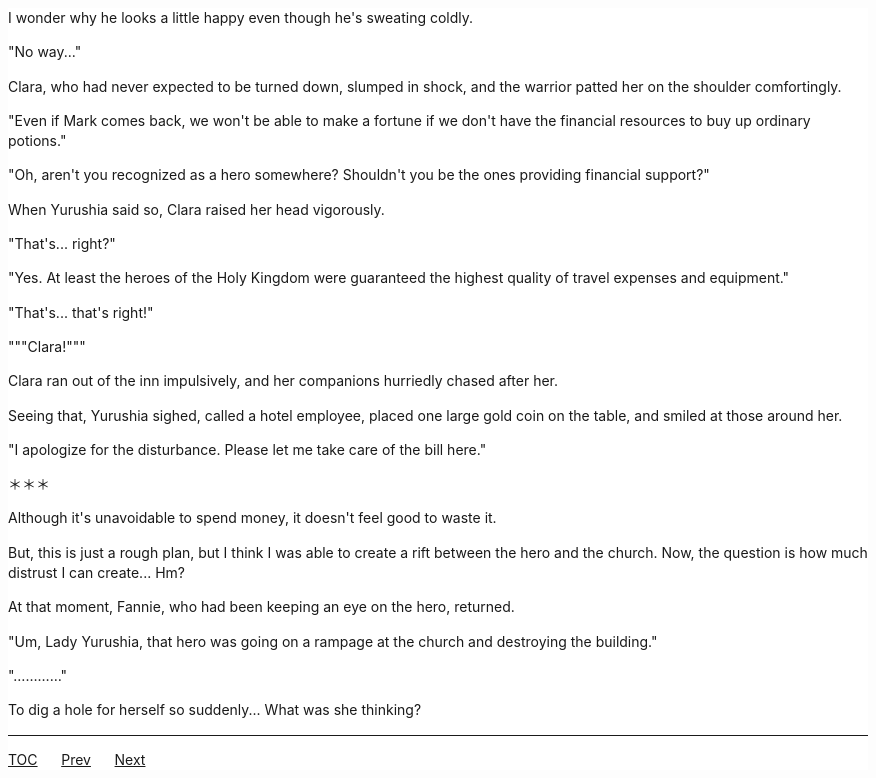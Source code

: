 I wonder why he looks a little happy even though he's sweating coldly.

"No way..."

Clara, who had never expected to be turned down, slumped in shock, and
the warrior patted her on the shoulder comfortingly.

"Even if Mark comes back, we won't be able to make a fortune if we don't
have the financial resources to buy up ordinary potions."

"Oh, aren't you recognized as a hero somewhere? Shouldn't you be the
ones providing financial support?"

When Yurushia said so, Clara raised her head vigorously.

"That's... right?"

"Yes. At least the heroes of the Holy Kingdom were guaranteed the
highest quality of travel expenses and equipment."

"That's... that's right!"

"""Clara!"""

Clara ran out of the inn impulsively, and her companions hurriedly
chased after her.

Seeing that, Yurushia sighed, called a hotel employee, placed one large
gold coin on the table, and smiled at those around her.

"I apologize for the disturbance. Please let me take care of the bill
here."

＊＊＊

Although it's unavoidable to spend money, it doesn't feel good to waste
it.

But, this is just a rough plan, but I think I was able to create a rift
between the hero and the church. Now, the question is how much distrust
I can create... Hm?

At that moment, Fannie, who had been keeping an eye on the hero,
returned.

"Um, Lady Yurushia, that hero was going on a rampage at the church and
destroying the building."

"…………"

To dig a hole for herself so suddenly... What was she thinking?


---
[TOC](../readme.md)&nbsp;&nbsp;&nbsp;&nbsp;&nbsp;&nbsp;[Prev](Section0008.md)&nbsp;&nbsp;&nbsp;&nbsp;&nbsp;&nbsp;[Next](Section0010.md)

